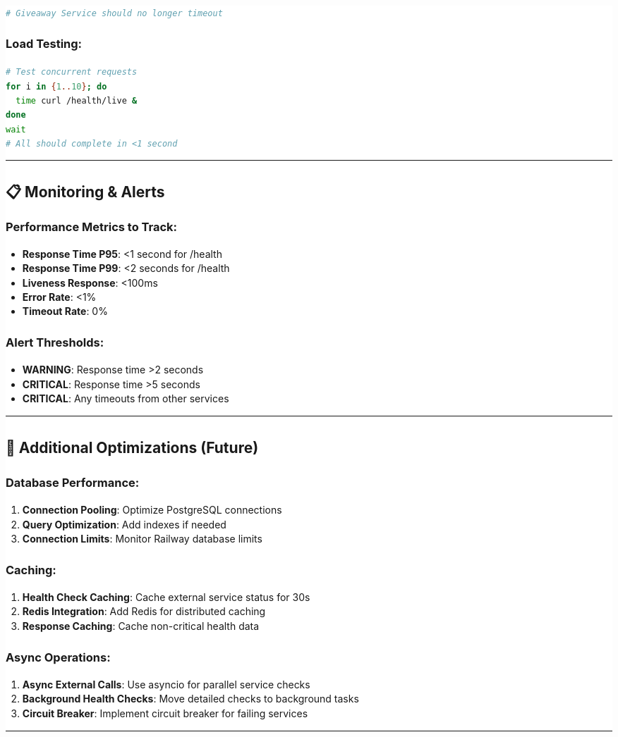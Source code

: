 ```bash
# Giveaway Service should no longer timeout
```

### **Load Testing:**
```bash
# Test concurrent requests
for i in {1..10}; do
  time curl /health/live &
done
wait
# All should complete in <1 second
```

---

## 📋 **Monitoring & Alerts**

### **Performance Metrics to Track:**
- **Response Time P95**: <1 second for /health
- **Response Time P99**: <2 seconds for /health  
- **Liveness Response**: <100ms
- **Error Rate**: <1%
- **Timeout Rate**: 0%

### **Alert Thresholds:**
- **WARNING**: Response time >2 seconds
- **CRITICAL**: Response time >5 seconds
- **CRITICAL**: Any timeouts from other services

---

## 🔧 **Additional Optimizations (Future)**

### **Database Performance:**
1. **Connection Pooling**: Optimize PostgreSQL connections
2. **Query Optimization**: Add indexes if needed
3. **Connection Limits**: Monitor Railway database limits

### **Caching:**
1. **Health Check Caching**: Cache external service status for 30s
2. **Redis Integration**: Add Redis for distributed caching
3. **Response Caching**: Cache non-critical health data

### **Async Operations:**
1. **Async External Calls**: Use asyncio for parallel service checks
2. **Background Health Checks**: Move detailed checks to background tasks
3. **Circuit Breaker**: Implement circuit breaker for failing services

---
